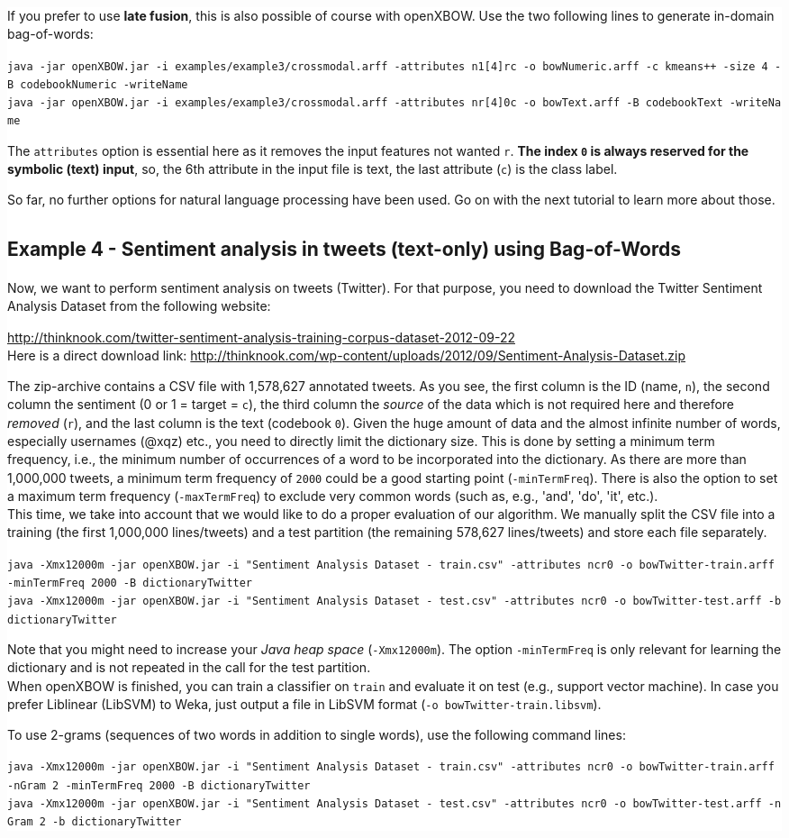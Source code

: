 If you prefer to use **late fusion**, this is also possible of course with openXBOW. Use the two following lines to generate in-domain bag-of-words:

    java -jar openXBOW.jar -i examples/example3/crossmodal.arff -attributes n1[4]rc -o bowNumeric.arff -c kmeans++ -size 4 -B codebookNumeric -writeName
    java -jar openXBOW.jar -i examples/example3/crossmodal.arff -attributes nr[4]0c -o bowText.arff -B codebookText -writeName

The `attributes` option is essential here as it removes the input features not wanted `r`. **The index `0` is always reserved for the symbolic (text) input**, so, the 6th attribute in the input file is text, the last attribute (`c`) is the class label.

So far, no further options for natural language processing have been used. Go on with the next tutorial to learn more about those.


## Example 4 - Sentiment analysis in tweets (text-only) using Bag-of-Words

Now, we want to perform sentiment analysis on tweets (Twitter). For that purpose, you need to download the Twitter Sentiment Analysis Dataset from the following website:

http://thinknook.com/twitter-sentiment-analysis-training-corpus-dataset-2012-09-22  
Here is a direct download link: http://thinknook.com/wp-content/uploads/2012/09/Sentiment-Analysis-Dataset.zip  

The zip-archive contains a CSV file with 1,578,627 annotated tweets. As you see, the first column is the ID (name, `n`), the second column the sentiment (0 or 1 = target = `c`), the third column the *source* of the data which is not required here and therefore *removed* (`r`), and the last column is the text (codebook `0`). Given the huge amount of data and the almost infinite number of words, especially usernames (@xqz) etc., you need to directly limit the dictionary size. This is done by setting a minimum term frequency, i.e., the minimum number of occurrences of a word to be incorporated into the dictionary. As there are more than 1,000,000 tweets, a minimum term frequency of `2000` could be a good starting point (`-minTermFreq`). There is also the option to set a maximum term frequency (`-maxTermFreq`) to exclude very common words (such as, e.g., 'and', 'do', 'it', etc.).  
This time, we take into account that we would like to do a proper evaluation of our algorithm. We manually split the CSV file into a training (the first 1,000,000 lines/tweets) and a test partition (the remaining 578,627 lines/tweets) and store each file separately.

    java -Xmx12000m -jar openXBOW.jar -i "Sentiment Analysis Dataset - train.csv" -attributes ncr0 -o bowTwitter-train.arff -minTermFreq 2000 -B dictionaryTwitter
    java -Xmx12000m -jar openXBOW.jar -i "Sentiment Analysis Dataset - test.csv" -attributes ncr0 -o bowTwitter-test.arff -b dictionaryTwitter

Note that you might need to increase your *Java heap space* (`-Xmx12000m`). The option `-minTermFreq` is only relevant for learning the dictionary and is not repeated in the call for the test partition.  
When openXBOW is finished, you can train a classifier on `train` and evaluate it on test (e.g., support vector machine). In case you prefer Liblinear (LibSVM) to Weka, just output a file in LibSVM format (`-o bowTwitter-train.libsvm`).

To use 2-grams (sequences of two words in addition to single words), use the following command lines:

    java -Xmx12000m -jar openXBOW.jar -i "Sentiment Analysis Dataset - train.csv" -attributes ncr0 -o bowTwitter-train.arff -nGram 2 -minTermFreq 2000 -B dictionaryTwitter
    java -Xmx12000m -jar openXBOW.jar -i "Sentiment Analysis Dataset - test.csv" -attributes ncr0 -o bowTwitter-test.arff -nGram 2 -b dictionaryTwitter
